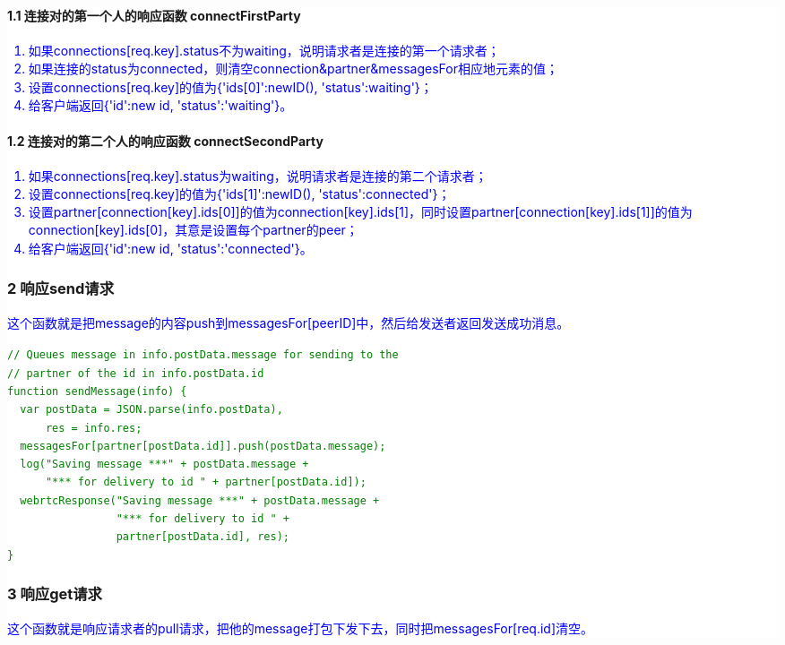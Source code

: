 </font>

#### 1.1 连接对的第一个人的响应函数 connectFirstParty ####

<font color=blue>

 1. 如果connections[req.key].status不为waiting，说明请求者是连接的第一个请求者；
 2. 如果连接的status为connected，则清空connection&partner&messagesFor相应地元素的值；
 3. 设置connections[req.key]的值为{'ids[0]':newID(), 'status':waiting'}；
 4. 给客户端返回{'id':new id, 'status':'waiting'}。

</font>

#### 1.2 连接对的第二个人的响应函数 connectSecondParty ####

<font color=blue>

 1. 如果connections[req.key].status为waiting，说明请求者是连接的第二个请求者；
 2. 设置connections[req.key]的值为{'ids[1]':newID(), 'status':connected'}；
 3. 设置partner[connection[key].ids[0]]的值为connection[key].ids[1]，同时设置partner[connection[key].ids[1]]的值为connection[key].ids[0]，其意是设置每个partner的peer；
 4. 给客户端返回{'id':new id, 'status':'connected'}。

</font>

### 2 响应send请求 ###

<font color=blue>

这个函数就是把message的内容push到messagesFor[peerID]中，然后给发送者返回发送成功消息。

</font>

<font color=green>

	// Queues message in info.postData.message for sending to the
	// partner of the id in info.postData.id
	function sendMessage(info) {
	  var postData = JSON.parse(info.postData),
	      res = info.res;
	  messagesFor[partner[postData.id]].push(postData.message);
	  log("Saving message ***" + postData.message +
	      "*** for delivery to id " + partner[postData.id]);
	  webrtcResponse("Saving message ***" + postData.message +
	                 "*** for delivery to id " +
	                 partner[postData.id], res);
	}

</font>

### 3 响应get请求 ###

<font color=blue>

这个函数就是响应请求者的pull请求，把他的message打包下发下去，同时把messagesFor[req.id]清空。

</font>
